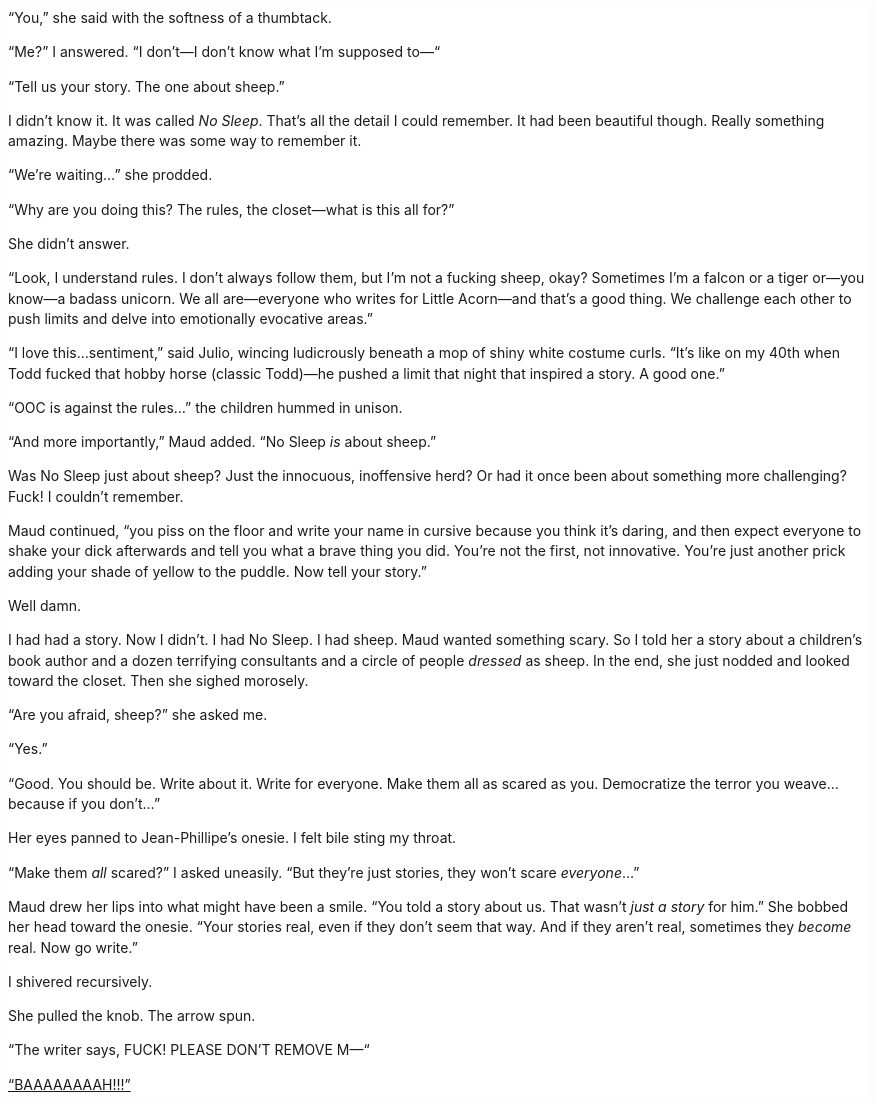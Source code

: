 “You,” she said with the softness of a thumbtack. 

“Me?” I answered. “I don’t—I don’t know what I’m supposed to—“

“Tell us your story. The one about sheep.”

I didn’t know it. It was called *No Sleep*.  That’s all the detail I could remember. It had been beautiful though. Really something amazing. Maybe there was some way to remember it. 

“We’re waiting…” she prodded. 

“Why are you doing this? The rules, the closet—what is this all for?”

She didn’t answer. 

“Look, I understand rules. I don’t always follow them, but I’m not a fucking sheep, okay? Sometimes I’m a falcon or a tiger or—you know—a badass unicorn. We all are—everyone who writes for Little Acorn—and that’s a good thing. We challenge each other to push limits and delve into emotionally evocative areas.” 

“I love this…sentiment,” said Julio, wincing ludicrously beneath a mop of shiny white costume curls. “It’s like on my 40th when Todd fucked that hobby horse (classic Todd)—he pushed a limit that night that inspired a story.  A good one.”

“OOC is against the rules…” the children hummed in unison. 

“And more importantly,” Maud added. “No Sleep *is* about sheep.”

Was No Sleep just about sheep? Just the innocuous, inoffensive herd? Or had it once been about something more challenging? Fuck! I couldn’t remember. 

Maud continued, “you piss on the floor and write your name in cursive because you think it’s daring, and then expect everyone to shake your dick afterwards and tell you what a brave thing you did. You’re not the first, not innovative. You’re just another prick adding your shade of yellow to the puddle. Now tell your story.”

Well damn.

I had had a story. Now I didn’t. I had No Sleep. I had sheep. Maud wanted something scary. So I told her a story about a children’s book author and a dozen terrifying consultants and a circle of people *dressed* as sheep. In the end, she just nodded and looked toward the closet. Then she sighed morosely. 

“Are you afraid, sheep?” she asked me. 

“Yes.”

“Good. You should be. Write about it. Write for everyone. Make them all as scared as you. Democratize the terror you weave…because if you don’t…”

Her eyes panned to Jean-Phillipe’s onesie. I felt bile sting my throat. 

“Make them *all* scared?” I asked uneasily. “But they’re just stories, they won’t scare *everyone*…”

Maud drew her lips into what might have been a smile. “You told a story about us. That wasn’t *just a story* for him.” She bobbed her head toward the onesie. “Your stories real, even if they don’t seem that way. And if they aren’t real, sometimes they *become* real. Now go write.” 

I shivered recursively. 

She pulled the knob. The arrow spun. 

“The writer says, FUCK! PLEASE DON’T REMOVE M—“

[“BAAAAAAAAH!!!”](https://www.reddit.com/r/decogent/comments/v85m4g/you_found_me/?utm_source=share&utm_medium=ios_app&utm_name=iossmf)
